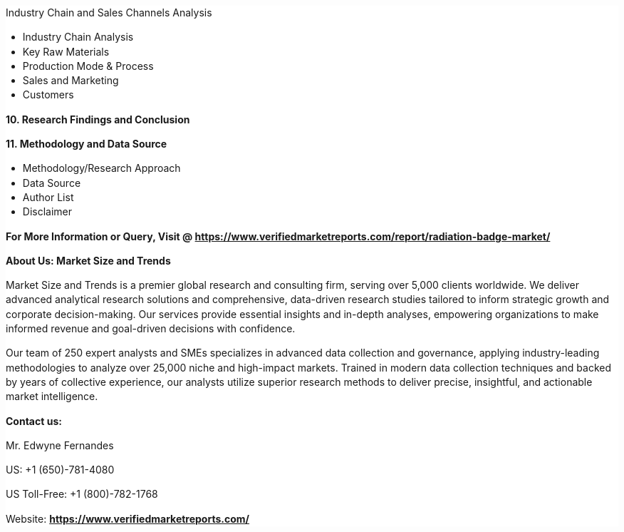 Industry Chain and Sales Channels Analysis</strong></p><ul><li>Industry Chain Analysis</li><li>Key Raw Materials</li><li>Production Mode &amp; Process</li><li>Sales and Marketing</li><li>Customers</li></ul><p><strong>10. Research Findings and Conclusion</strong></p><p><strong>11. Methodology and Data Source</strong></p><ul><li>Methodology/Research Approach</li><li>Data Source</li><li>Author List</li><li>Disclaimer</li></ul></p><p><strong>For More Information or Query, Visit @ <a href="https://www.verifiedmarketreports.com/report/radiation-badge-market/">https://www.verifiedmarketreports.com/report/radiation-badge-market/</a></strong></p><p><strong>About Us: Market Size and Trends</strong></p><p>Market Size and Trends is a premier global research and consulting firm, serving over 5,000 clients worldwide. We deliver advanced analytical research solutions and comprehensive, data-driven research studies tailored to inform strategic growth and corporate decision-making. Our services provide essential insights and in-depth analyses, empowering organizations to make informed revenue and goal-driven decisions with confidence.</p><p>Our team of 250 expert analysts and SMEs specializes in advanced data collection and governance, applying industry-leading methodologies to analyze over 25,000 niche and high-impact markets. Trained in modern data collection techniques and backed by years of collective experience, our analysts utilize superior research methods to deliver precise, insightful, and actionable market intelligence.</p><p><strong>Contact us:</strong></p><p>Mr. Edwyne Fernandes</p><p>US: +1 (650)-781-4080</p><p>US Toll-Free: +1 (800)-782-1768</p><p>Website: <strong><a href="https://www.verifiedmarketreports.com/">https://www.verifiedmarketreports.com/</a></strong></p>
